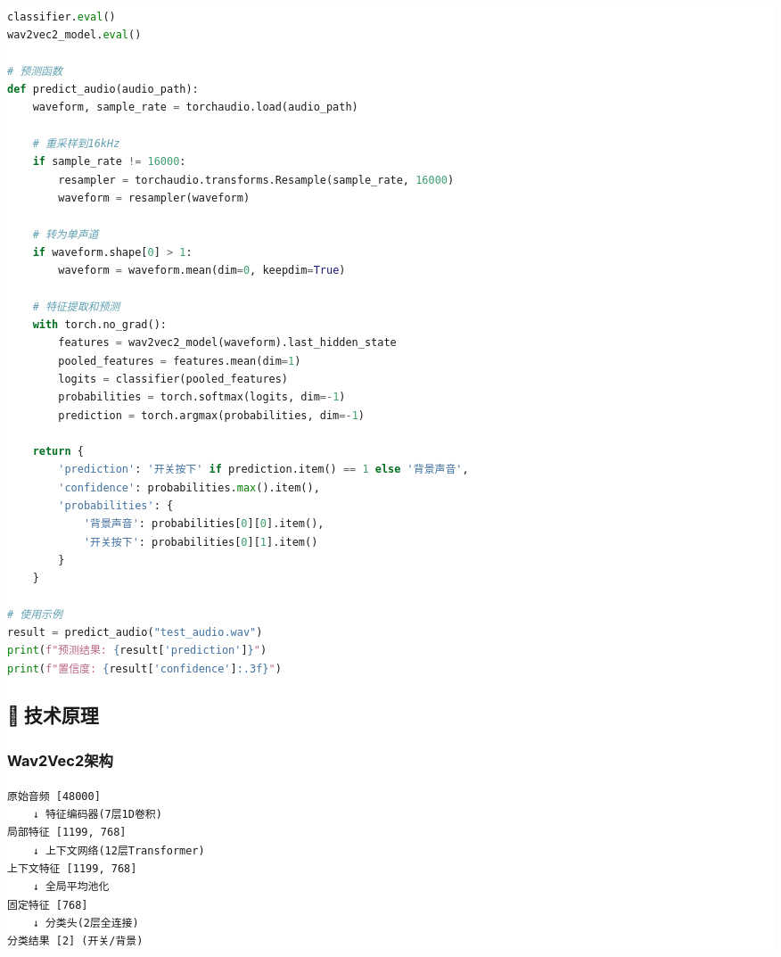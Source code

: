 ```python
classifier.eval()
wav2vec2_model.eval()

# 预测函数
def predict_audio(audio_path):
    waveform, sample_rate = torchaudio.load(audio_path)
    
    # 重采样到16kHz
    if sample_rate != 16000:
        resampler = torchaudio.transforms.Resample(sample_rate, 16000)
        waveform = resampler(waveform)
    
    # 转为单声道
    if waveform.shape[0] > 1:
        waveform = waveform.mean(dim=0, keepdim=True)
    
    # 特征提取和预测
    with torch.no_grad():
        features = wav2vec2_model(waveform).last_hidden_state
        pooled_features = features.mean(dim=1)
        logits = classifier(pooled_features)
        probabilities = torch.softmax(logits, dim=-1)
        prediction = torch.argmax(probabilities, dim=-1)
    
    return {
        'prediction': '开关按下' if prediction.item() == 1 else '背景声音',
        'confidence': probabilities.max().item(),
        'probabilities': {
            '背景声音': probabilities[0][0].item(),
            '开关按下': probabilities[0][1].item()
        }
    }

# 使用示例
result = predict_audio("test_audio.wav")
print(f"预测结果: {result['prediction']}")
print(f"置信度: {result['confidence']:.3f}")
```

## 🧠 技术原理

### Wav2Vec2架构

```
原始音频 [48000] 
    ↓ 特征编码器(7层1D卷积)
局部特征 [1199, 768]
    ↓ 上下文网络(12层Transformer) 
上下文特征 [1199, 768]
    ↓ 全局平均池化
固定特征 [768]
    ↓ 分类头(2层全连接)
分类结果 [2] (开关/背景)
```
